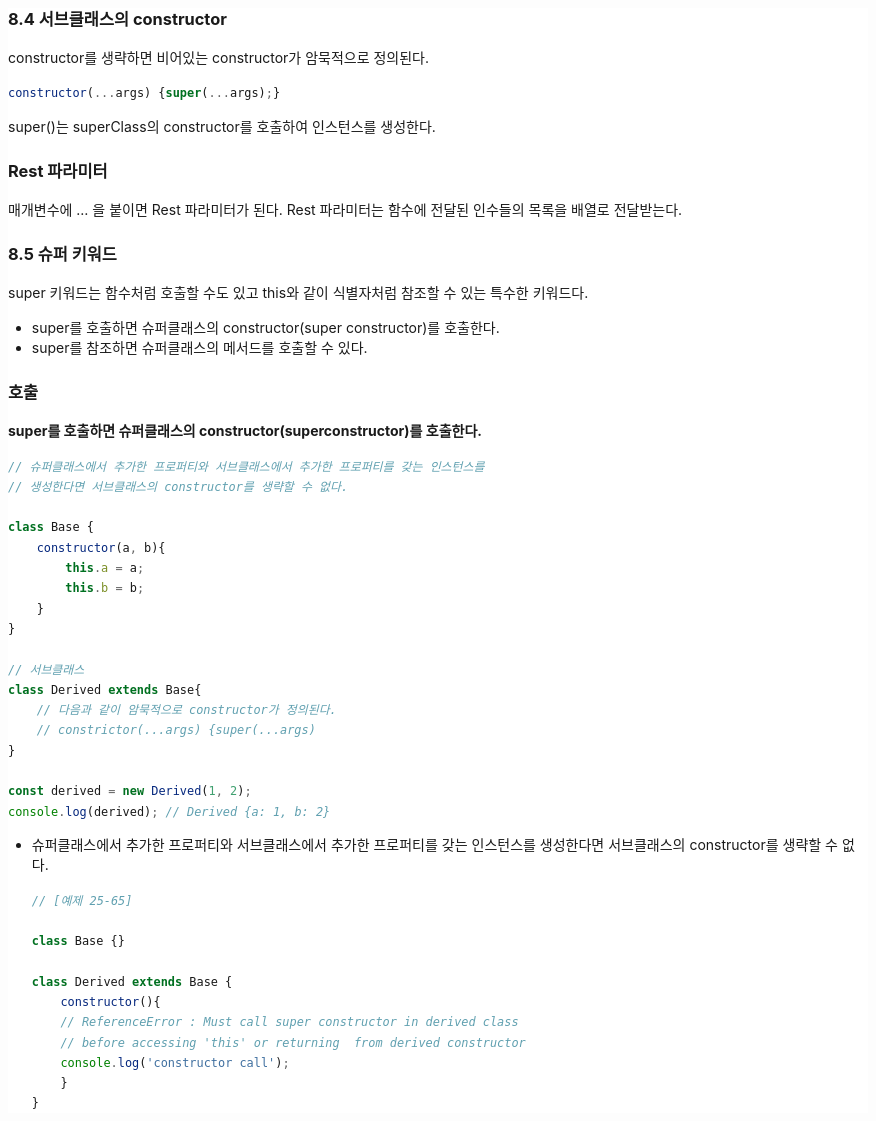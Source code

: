 ### 8.4 서브클래스의 constructor

constructor를 생략하면 비어있는 constructor가 암묵적으로 정의된다.

```javascript
constructor(...args) {super(...args);}
```

super()는 superClass의 constructor를 호출하여 인스턴스를 생성한다.

### Rest 파라미터

매개변수에 … 을 붙이면 Rest 파라미터가 된다. Rest 파라미터는 함수에 전달된 인수들의 목록을 배열로 전달받는다.

### 8.5 슈퍼 키워드

super 키워드는 함수처럼 호출할 수도 있고 this와 같이 식별자처럼 참조할 수 있는 특수한 키워드다.

- super를 호출하면 슈퍼클래스의 constructor(super constructor)를 호출한다.
- super를 참조하면 슈퍼클래스의 메서드를 호출할 수 있다.

### 호출

**super를 호출하면 슈퍼클래스의 constructor(superconstructor)를 호출한다.**

```javascript
// 슈퍼클래스에서 추가한 프로퍼티와 서브클래스에서 추가한 프로퍼티를 갖는 인스턴스를 
// 생성한다면 서브클래스의 constructor를 생략할 수 없다.

class Base {
	constructor(a, b){
		this.a = a;
		this.b = b;
	}
}

// 서브클래스
class Derived extends Base{
	// 다음과 같이 암묵적으로 constructor가 정의된다.
	// constrictor(...args) {super(...args)
}

const derived = new Derived(1, 2);
console.log(derived); // Derived {a: 1, b: 2}
```

- 슈퍼클래스에서 추가한 프로퍼티와 서브클래스에서 추가한 프로퍼티를 갖는 인스턴스를 생성한다면 서브클래스의 constructor를 생략할 수 없다.

    ```javascript
    // [예제 25-65]
    
    class Base {}
    
    class Derived extends Base {
    	constructor(){
    	// ReferenceError : Must call super constructor in derived class
    	// before accessing 'this' or returning  from derived constructor
    	console.log('constructor call');
    	}
    }
    